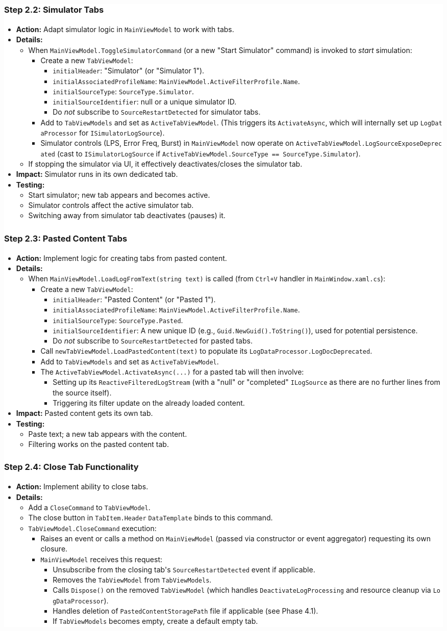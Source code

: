 ### Step 2.2: Simulator Tabs
*   **Action:** Adapt simulator logic in `MainViewModel` to work with tabs.
*   **Details:**
    *   When `MainViewModel.ToggleSimulatorCommand` (or a new "Start Simulator" command) is invoked to *start* simulation:
        *   Create a new `TabViewModel`:
            *   `initialHeader`: "Simulator" (or "Simulator 1").
            *   `initialAssociatedProfileName`: `MainViewModel.ActiveFilterProfile.Name`.
            *   `initialSourceType`: `SourceType.Simulator`.
            *   `initialSourceIdentifier`: null or a unique simulator ID.
            *   Do *not* subscribe to `SourceRestartDetected` for simulator tabs.
        *   Add to `TabViewModels` and set as `ActiveTabViewModel`. (This triggers its `ActivateAsync`, which will internally set up `LogDataProcessor` for `ISimulatorLogSource`).
        *   Simulator controls (LPS, Error Freq, Burst) in `MainViewModel` now operate on `ActiveTabViewModel.LogSourceExposeDeprecated` (cast to `ISimulatorLogSource` if `ActiveTabViewModel.SourceType == SourceType.Simulator`).
    *   If stopping the simulator via UI, it effectively deactivates/closes the simulator tab.
*   **Impact:** Simulator runs in its own dedicated tab.
*   **Testing:**
    *   Start simulator; new tab appears and becomes active.
    *   Simulator controls affect the active simulator tab.
    *   Switching away from simulator tab deactivates (pauses) it.

### Step 2.3: Pasted Content Tabs
*   **Action:** Implement logic for creating tabs from pasted content.
*   **Details:**
    *   When `MainViewModel.LoadLogFromText(string text)` is called (from `Ctrl+V` handler in `MainWindow.xaml.cs`):
        *   Create a new `TabViewModel`:
            *   `initialHeader`: "Pasted Content" (or "Pasted 1").
            *   `initialAssociatedProfileName`: `MainViewModel.ActiveFilterProfile.Name`.
            *   `initialSourceType`: `SourceType.Pasted`.
            *   `initialSourceIdentifier`: A new unique ID (e.g., `Guid.NewGuid().ToString()`), used for potential persistence.
            *   Do *not* subscribe to `SourceRestartDetected` for pasted tabs.
        *   Call `newTabViewModel.LoadPastedContent(text)` to populate its `LogDataProcessor.LogDocDeprecated`.
        *   Add to `TabViewModels` and set as `ActiveTabViewModel`.
        *   The `ActiveTabViewModel.ActivateAsync(...)` for a pasted tab will then involve:
            *   Setting up its `ReactiveFilteredLogStream` (with a "null" or "completed" `ILogSource` as there are no further lines from the source itself).
            *   Triggering its filter update on the already loaded content.
*   **Impact:** Pasted content gets its own tab.
*   **Testing:**
    *   Paste text; a new tab appears with the content.
    *   Filtering works on the pasted content tab.

### Step 2.4: Close Tab Functionality
*   **Action:** Implement ability to close tabs.
*   **Details:**
    *   Add a `CloseCommand` to `TabViewModel`.
    *   The close button in `TabItem.Header` `DataTemplate` binds to this command.
    *   `TabViewModel.CloseCommand` execution:
        *   Raises an event or calls a method on `MainViewModel` (passed via constructor or event aggregator) requesting its own closure.
        *   `MainViewModel` receives this request:
            *   Unsubscribe from the closing tab's `SourceRestartDetected` event if applicable.
            *   Removes the `TabViewModel` from `TabViewModels`.
            *   Calls `Dispose()` on the removed `TabViewModel` (which handles `DeactivateLogProcessing` and resource cleanup via `LogDataProcessor`).
            *   Handles deletion of `PastedContentStoragePath` file if applicable (see Phase 4.1).
            *   If `TabViewModels` becomes empty, create a default empty tab.